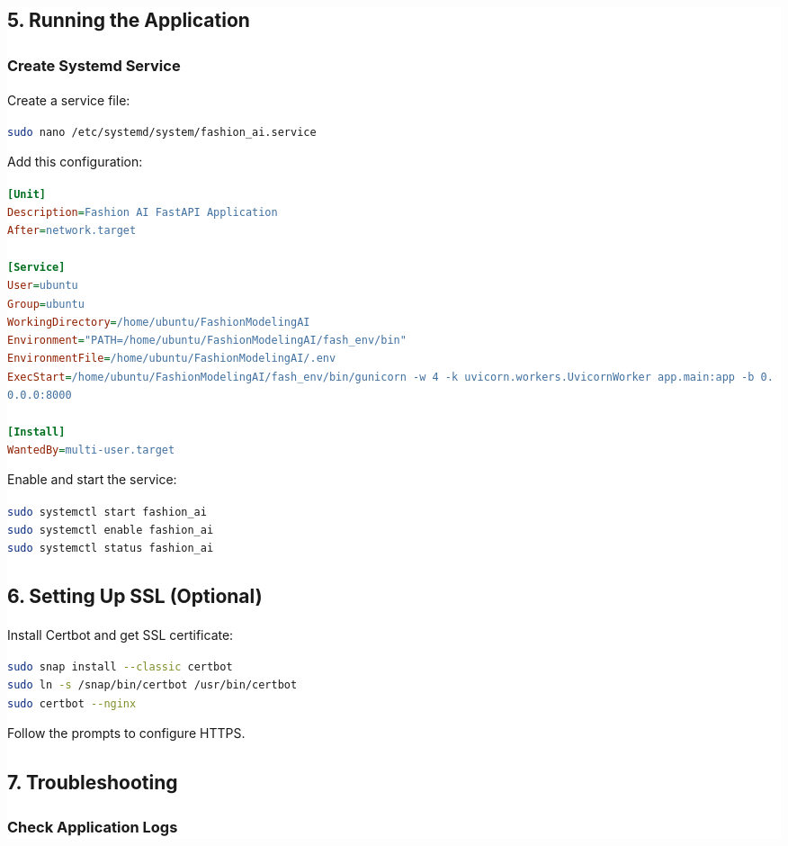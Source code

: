 ## 5. Running the Application

### Create Systemd Service

Create a service file:

```bash
sudo nano /etc/systemd/system/fashion_ai.service
```

Add this configuration:

```ini
[Unit]
Description=Fashion AI FastAPI Application
After=network.target

[Service]
User=ubuntu
Group=ubuntu
WorkingDirectory=/home/ubuntu/FashionModelingAI
Environment="PATH=/home/ubuntu/FashionModelingAI/fash_env/bin"
EnvironmentFile=/home/ubuntu/FashionModelingAI/.env
ExecStart=/home/ubuntu/FashionModelingAI/fash_env/bin/gunicorn -w 4 -k uvicorn.workers.UvicornWorker app.main:app -b 0.0.0.0:8000

[Install]
WantedBy=multi-user.target
```

Enable and start the service:

```bash
sudo systemctl start fashion_ai
sudo systemctl enable fashion_ai
sudo systemctl status fashion_ai
```

## 6. Setting Up SSL (Optional)

Install Certbot and get SSL certificate:

```bash
sudo snap install --classic certbot
sudo ln -s /snap/bin/certbot /usr/bin/certbot
sudo certbot --nginx
```

Follow the prompts to configure HTTPS.

## 7. Troubleshooting

### Check Application Logs
